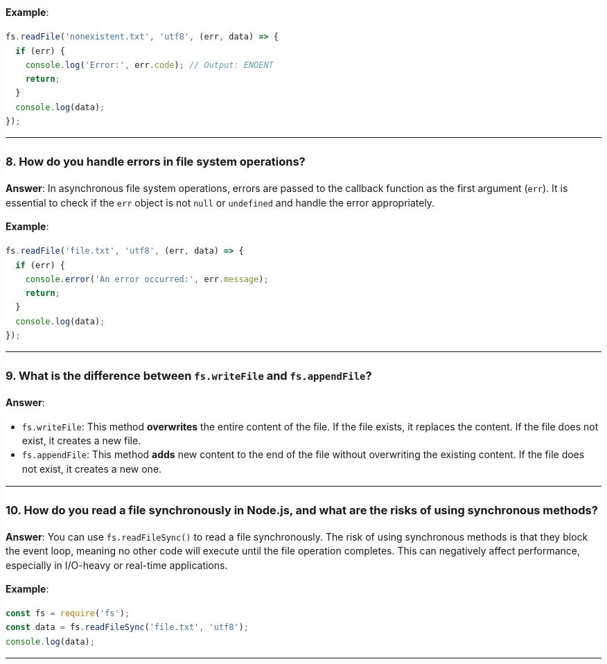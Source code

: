    **Example**:
   ```javascript
   fs.readFile('nonexistent.txt', 'utf8', (err, data) => {
     if (err) {
       console.log('Error:', err.code); // Output: ENOENT
       return;
     }
     console.log(data);
   });
   ```

---

### 8. **How do you handle errors in file system operations?**
   **Answer**:
   In asynchronous file system operations, errors are passed to the callback function as the first argument (`err`). It is essential to check if the `err` object is not `null` or `undefined` and handle the error appropriately.

   **Example**:
   ```javascript
   fs.readFile('file.txt', 'utf8', (err, data) => {
     if (err) {
       console.error('An error occurred:', err.message);
       return;
     }
     console.log(data);
   });
   ```

---

### 9. **What is the difference between `fs.writeFile` and `fs.appendFile`?**
   **Answer**:
   - `fs.writeFile`: This method **overwrites** the entire content of the file. If the file exists, it replaces the content. If the file does not exist, it creates a new file.
   - `fs.appendFile`: This method **adds** new content to the end of the file without overwriting the existing content. If the file does not exist, it creates a new one.

---

### 10. **How do you read a file synchronously in Node.js, and what are the risks of using synchronous methods?**
   **Answer**:
   You can use `fs.readFileSync()` to read a file synchronously. The risk of using synchronous methods is that they block the event loop, meaning no other code will execute until the file operation completes. This can negatively affect performance, especially in I/O-heavy or real-time applications.

   **Example**:
   ```javascript
   const fs = require('fs');
   const data = fs.readFileSync('file.txt', 'utf8');
   console.log(data);
   ```

---